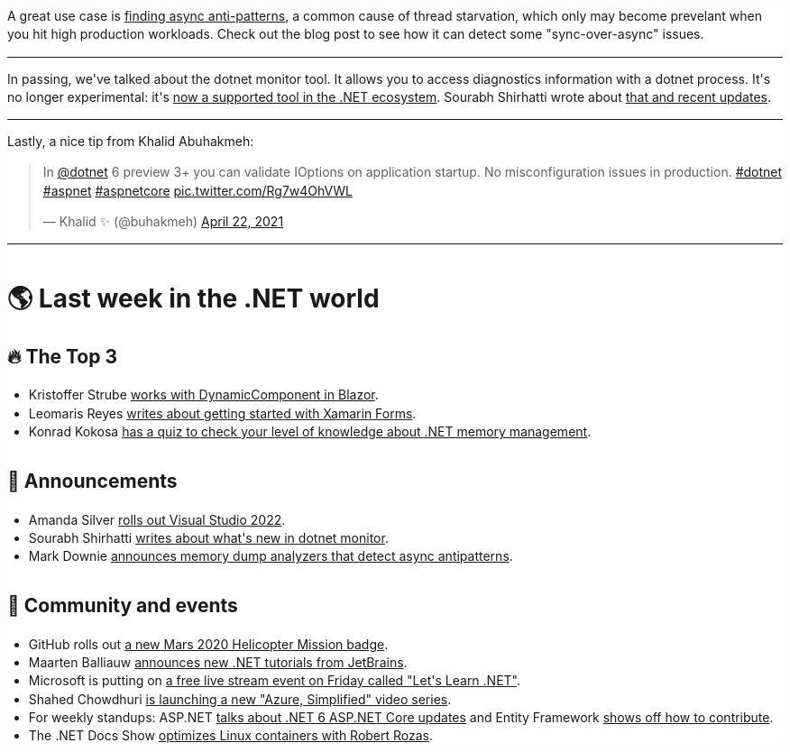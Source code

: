 A great use case is [finding async anti-patterns](https://devblogs.microsoft.com/visualstudio/managed-memory-dump-analyzers/), a common cause of thread starvation, which only may become prevelant when you hit high production workloads. Check out the blog post to see how it can detect some "sync-over-async" issues.

***

In passing, we've talked about the dotnet monitor tool. It allows you to access diagnostics information with a dotnet process. It's no longer experimental: it's [now a supported tool in the .NET ecosystem](https://devblogs.microsoft.com/dotnet/whats-new-in-dotnet-monitor/). Sourabh Shirhatti wrote about [that and recent updates](https://devblogs.microsoft.com/dotnet/whats-new-in-dotnet-monitor/).

***

Lastly, a nice tip from Khalid Abuhakmeh:

<blockquote class="twitter-tweet"><p lang="en" dir="ltr">In <a href="https://twitter.com/dotnet?ref_src=twsrc%5Etfw">@dotnet</a> 6 preview 3+ you can validate IOptions on application startup. No misconfiguration issues in production. <a href="https://twitter.com/hashtag/dotnet?src=hash&amp;ref_src=twsrc%5Etfw">#dotnet</a> <a href="https://twitter.com/hashtag/aspnet?src=hash&amp;ref_src=twsrc%5Etfw">#aspnet</a> <a href="https://twitter.com/hashtag/aspnetcore?src=hash&amp;ref_src=twsrc%5Etfw">#aspnetcore</a> <a href="https://t.co/Rg7w4OhVWL">pic.twitter.com/Rg7w4OhVWL</a></p>&mdash; Khalid ✨ (@buhakmeh) <a href="https://twitter.com/buhakmeh/status/1385329674276966407?ref_src=twsrc%5Etfw">April 22, 2021</a></blockquote> <script async src="https://platform.twitter.com/widgets.js" charset="utf-8"></script>

***

# 🌎 Last week in the .NET world

## 🔥 The Top 3

- Kristoffer Strube [works with DynamicComponent in Blazor](https://blog.elmah.io/rendering-dynamic-content-in-blazor-wasm-using-dynamiccomponent/).
- Leomaris Reyes [writes about getting started with Xamarin Forms](https://www.telerik.com/blogs/are-you-starting-xamarin-forms-lets-create-simple-ui).
- Konrad Kokosa [has a quiz to check your level of knowledge about .NET memory management](https://tooslowexception.com/net-quiz-check-your-level-of-knowledge-about-net-memory-management/).

## 📢 Announcements

- Amanda Silver [rolls out Visual Studio 2022](https://devblogs.microsoft.com/visualstudio/visual-studio-2022).
- Sourabh Shirhatti [writes about what's new in dotnet monitor](https://devblogs.microsoft.com/dotnet/whats-new-in-dotnet-monitor).
- Mark Downie [announces memory dump analyzers that detect async antipatterns](https://devblogs.microsoft.com/visualstudio/managed-memory-dump-analyzers).

## 📅 Community and events

- GitHub rolls out [a new Mars 2020 Helicopter Mission badge](https://github.blog/2021-04-19-open-source-goes-to-mars/).
- Maarten Balliauw [announces new .NET tutorials from JetBrains](https://blog.jetbrains.com/dotnet/2021/04/19/new-net-guide-tutorials-from-visual-studio-to-rider-resharper-essentials-docker-and-more/).
- Microsoft is putting on [a free live stream event on Friday called "Let's Learn .NET"](https://dev.to/dotnet/let-s-learn-net-c-free-live-stream-event-1ak0).
- Shahed Chowdhuri [is launching a new "Azure, Simplified" video series](https://wakeupandcode.com/azure-simplified-new-video-series/).
- For weekly standups: ASP.NET [talks about .NET 6 ASP.NET Core updates](https://www.youtube.com/watch?v=Mot8qAWEnj8) and Entity Framework [shows off how to contribute](https://www.youtube.com/watch?v=9OMxy1wal1s).
- The .NET Docs Show [optimizes Linux containers with Robert Rozas](https://www.youtube.com/watch?v=9OMxy1wal1s).